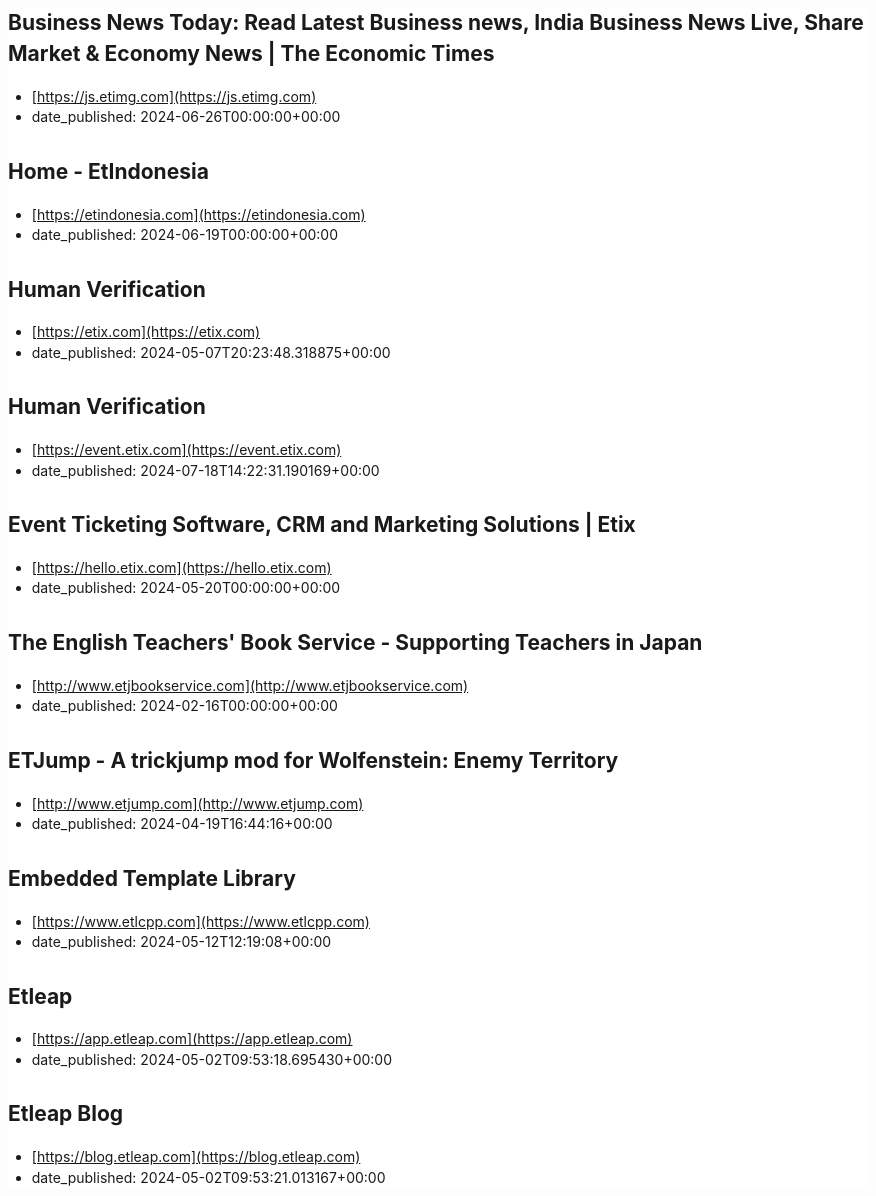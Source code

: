  ## Business News Today: Read Latest Business news, India Business News Live, Share Market & Economy News | The Economic Times
 - [https://js.etimg.com](https://js.etimg.com)
 - date_published: 2024-06-26T00:00:00+00:00

 ## Home - EtIndonesia
 - [https://etindonesia.com](https://etindonesia.com)
 - date_published: 2024-06-19T00:00:00+00:00

 ## Human Verification
 - [https://etix.com](https://etix.com)
 - date_published: 2024-05-07T20:23:48.318875+00:00

 ## Human Verification
 - [https://event.etix.com](https://event.etix.com)
 - date_published: 2024-07-18T14:22:31.190169+00:00

 ## Event Ticketing Software, CRM and Marketing Solutions | Etix
 - [https://hello.etix.com](https://hello.etix.com)
 - date_published: 2024-05-20T00:00:00+00:00

 ## The English Teachers' Book Service - Supporting Teachers in Japan
 - [http://www.etjbookservice.com](http://www.etjbookservice.com)
 - date_published: 2024-02-16T00:00:00+00:00

 ## ETJump - A trickjump mod for Wolfenstein: Enemy Territory
 - [http://www.etjump.com](http://www.etjump.com)
 - date_published: 2024-04-19T16:44:16+00:00

 ## Embedded Template Library
 - [https://www.etlcpp.com](https://www.etlcpp.com)
 - date_published: 2024-05-12T12:19:08+00:00

 ## Etleap
 - [https://app.etleap.com](https://app.etleap.com)
 - date_published: 2024-05-02T09:53:18.695430+00:00

 ## Etleap Blog
 - [https://blog.etleap.com](https://blog.etleap.com)
 - date_published: 2024-05-02T09:53:21.013167+00:00
